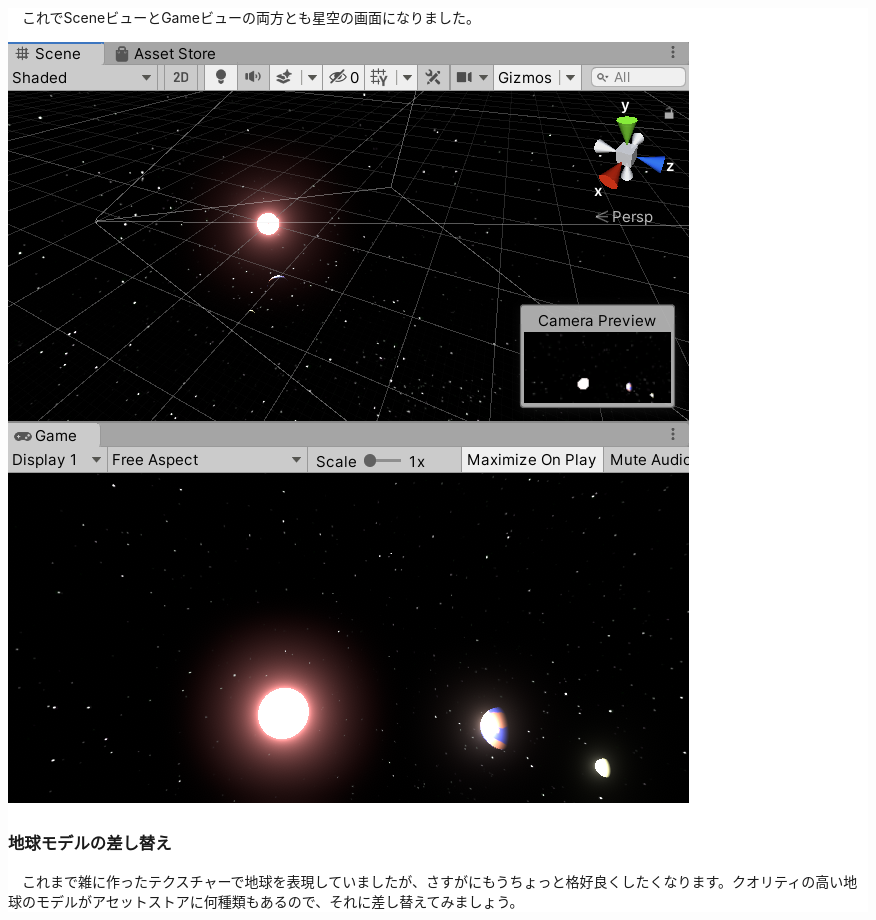 　これでSceneビューとGameビューの両方とも星空の画面になりました。

![screenshot](img/021.png)

 
### 地球モデルの差し替え

　これまで雑に作ったテクスチャーで地球を表現していましたが、さすがにもうちょっと格好良くしたくなります。クオリティの高い地球のモデルがアセットストアに何種類もあるので、それに差し替えてみましょう。
 